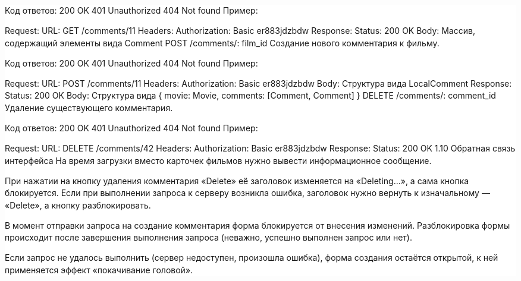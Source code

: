 Код ответов:
200 OK
401 Unauthorized
404 Not found
Пример:

Request:
URL: GET /comments/11
Headers: Authorization: Basic er883jdzbdw
Response:
Status: 200 OK
Body: Массив, содержащий элементы вида Comment
POST /comments/: film_id
Создание нового комментария к фильму.

Код ответов:
200 OK
401 Unauthorized
404 Not found
Пример:

Request:
URL: POST /comments/11
Headers: Authorization: Basic er883jdzbdw
Body: Структура вида LocalComment
Response:
Status: 200 OK
Body: Структура вида { movie: Movie, comments: [Comment, Comment] }
DELETE /comments/: comment_id
Удаление существующего комментария.

Код ответов:
200 OK
401 Unauthorized
404 Not found
Пример:

Request:
URL: DELETE /comments/42
Headers: Authorization: Basic er883jdzbdw
Response:
Status: 200 OK
1.10 Обратная связь интерфейса
На время загрузки вместо карточек фильмов нужно вывести информационное сообщение.

При нажатии на кнопку удаления комментария «Delete» её заголовок изменяется на «Deleting...», а сама кнопка блокируется. Если при выполнении запроса к серверу возникла ошибка, заголовок нужно вернуть к изначальному — «Delete», а кнопку разблокировать.

В момент отправки запроса на создание комментария форма блокируется от внесения изменений. Разблокировка формы происходит после завершения выполнения запроса (неважно, успешно выполнен запрос или нет).

Если запрос не удалось выполнить (сервер недоступен, произошла ошибка), форма создания остаётся открытой, к ней применяется эффект «покачивание головой».
